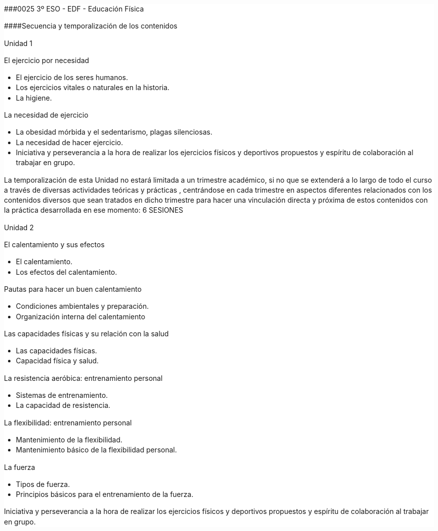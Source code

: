 ###0025 3º ESO - EDF - Educación Física

####Secuencia y temporalización de los contenidos

Unidad 1

El ejercicio por necesidad

-  El ejercicio de los seres humanos.
-  Los ejercicios vitales o naturales en la historia.
-  La higiene.


La necesidad de ejercicio

-  La obesidad mórbida y el sedentarismo, plagas silenciosas.
-  La necesidad de hacer ejercicio.
-  Iniciativa y perseverancia a la hora de realizar los ejercicios físicos y deportivos propuestos y espíritu de colaboración al trabajar en grupo.

La temporalización de esta Unidad no estará limitada a un trimestre académico, si no que se extenderá a lo largo de todo el curso a través de diversas actividades teóricas y prácticas , centrándose en cada trimestre en aspectos diferentes relacionados con los contenidos diversos que sean tratados en dicho trimestre para hacer una vinculación directa y próxima de estos contenidos con la práctica desarrollada en ese momento: 6 SESIONES



Unidad 2

El calentamiento y sus efectos

-  El calentamiento.
-  Los efectos del calentamiento.

Pautas para hacer un buen calentamiento

-  Condiciones ambientales y preparación.
-  Organización interna del calentamiento

Las capacidades físicas y su relación con la salud

-  Las capacidades físicas.
-  Capacidad física y salud.

La resistencia aeróbica: entrenamiento personal

-  Sistemas de entrenamiento.
-  La capacidad de resistencia.

La flexibilidad: entrenamiento personal

-  Mantenimiento de la flexibilidad.
-  Mantenimiento básico de la flexibilidad personal.

La fuerza

-  Tipos de fuerza.
-  Principios básicos para el entrenamiento de la fuerza.

Iniciativa y perseverancia a la hora de realizar los ejercicios físicos y deportivos propuestos y espíritu de colaboración al trabajar en grupo.
